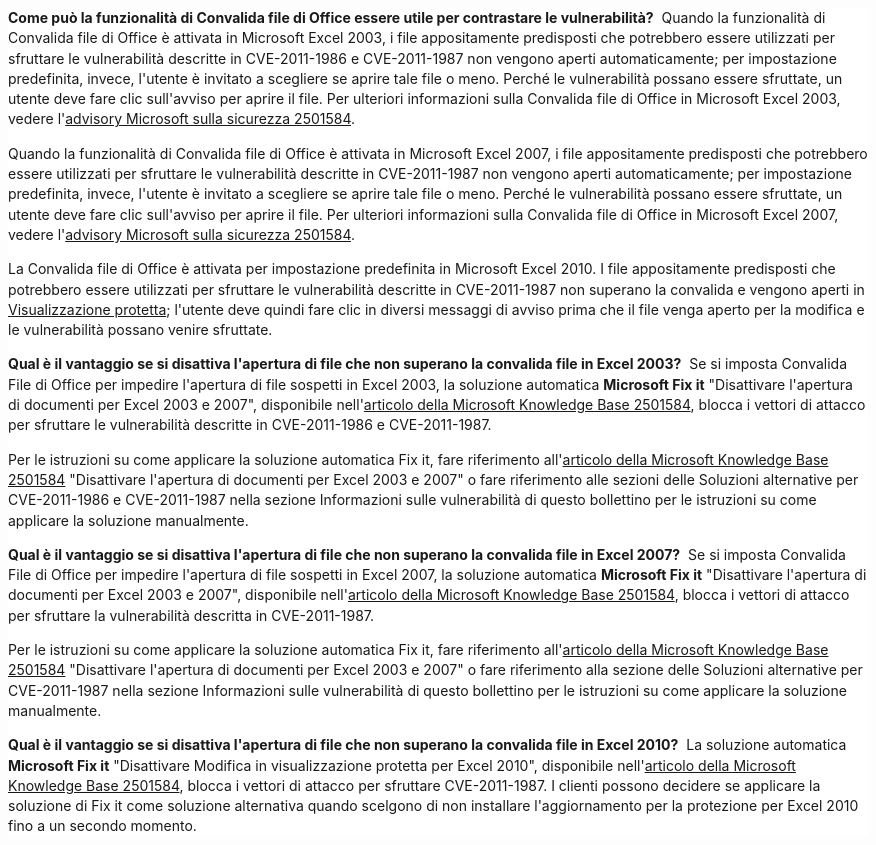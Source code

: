 **Come può la funzionalità di Convalida file di Office essere utile per contrastare le vulnerabilità?** 
Quando la funzionalità di Convalida file di Office è attivata in Microsoft Excel 2003, i file appositamente predisposti che potrebbero essere utilizzati per sfruttare le vulnerabilità descritte in CVE-2011-1986 e CVE-2011-1987 non vengono aperti automaticamente; per impostazione predefinita, invece, l'utente è invitato a scegliere se aprire tale file o meno. Perché le vulnerabilità possano essere sfruttate, un utente deve fare clic sull'avviso per aprire il file. Per ulteriori informazioni sulla Convalida file di Office in Microsoft Excel 2003, vedere l'[advisory Microsoft sulla sicurezza 2501584](http://www.microsoft.com/italy/technet/security/advisory/2501584.mspx).

Quando la funzionalità di Convalida file di Office è attivata in Microsoft Excel 2007, i file appositamente predisposti che potrebbero essere utilizzati per sfruttare le vulnerabilità descritte in CVE-2011-1987 non vengono aperti automaticamente; per impostazione predefinita, invece, l'utente è invitato a scegliere se aprire tale file o meno. Perché le vulnerabilità possano essere sfruttate, un utente deve fare clic sull'avviso per aprire il file. Per ulteriori informazioni sulla Convalida file di Office in Microsoft Excel 2007, vedere l'[advisory Microsoft sulla sicurezza 2501584](http://www.microsoft.com/italy/technet/security/advisory/2501584.mspx).

La Convalida file di Office è attivata per impostazione predefinita in Microsoft Excel 2010. I file appositamente predisposti che potrebbero essere utilizzati per sfruttare le vulnerabilità descritte in CVE-2011-1987 non superano la convalida e vengono aperti in [Visualizzazione protetta](http://www.microsoft.com/security/pc-security/office2010.aspx); l'utente deve quindi fare clic in diversi messaggi di avviso prima che il file venga aperto per la modifica e le vulnerabilità possano venire sfruttate.

**Qual è il vantaggio se si disattiva l'apertura di file che non superano la convalida file in Excel 2003?** 
Se si imposta Convalida File di Office per impedire l'apertura di file sospetti in Excel 2003, la soluzione automatica **Microsoft Fix it** "Disattivare l'apertura di documenti per Excel 2003 e 2007", disponibile nell'[articolo della Microsoft Knowledge Base 2501584](http://support.microsoft.com/kb/2501584), blocca i vettori di attacco per sfruttare le vulnerabilità descritte in CVE-2011-1986 e CVE-2011-1987.

Per le istruzioni su come applicare la soluzione automatica Fix it, fare riferimento all'[articolo della Microsoft Knowledge Base 2501584](http://support.microsoft.com/kb/2501584) "Disattivare l'apertura di documenti per Excel 2003 e 2007" o fare riferimento alle sezioni delle Soluzioni alternative per CVE-2011-1986 e CVE-2011-1987 nella sezione Informazioni sulle vulnerabilità di questo bollettino per le istruzioni su come applicare la soluzione manualmente.

**Qual è il vantaggio se si disattiva l'apertura di file che non superano la convalida file in Excel 2007?** 
Se si imposta Convalida File di Office per impedire l'apertura di file sospetti in Excel 2007, la soluzione automatica **Microsoft Fix it** "Disattivare l'apertura di documenti per Excel 2003 e 2007", disponibile nell'[articolo della Microsoft Knowledge Base 2501584](http://support.microsoft.com/kb/2501584), blocca i vettori di attacco per sfruttare la vulnerabilità descritta in CVE-2011-1987.

Per le istruzioni su come applicare la soluzione automatica Fix it, fare riferimento all'[articolo della Microsoft Knowledge Base 2501584](http://support.microsoft.com/kb/2501584) "Disattivare l'apertura di documenti per Excel 2003 e 2007" o fare riferimento alla sezione delle Soluzioni alternative per CVE-2011-1987 nella sezione Informazioni sulle vulnerabilità di questo bollettino per le istruzioni su come applicare la soluzione manualmente.

**Qual è il vantaggio se si disattiva l'apertura di file che non superano la convalida file in Excel 2010?** 
La soluzione automatica **Microsoft Fix it** "Disattivare Modifica in visualizzazione protetta per Excel 2010", disponibile nell'[articolo della Microsoft Knowledge Base 2501584](http://support.microsoft.com/kb/2501584), blocca i vettori di attacco per sfruttare CVE-2011-1987. I clienti possono decidere se applicare la soluzione di Fix it come soluzione alternativa quando scelgono di non installare l'aggiornamento per la protezione per Excel 2010 fino a un secondo momento.
